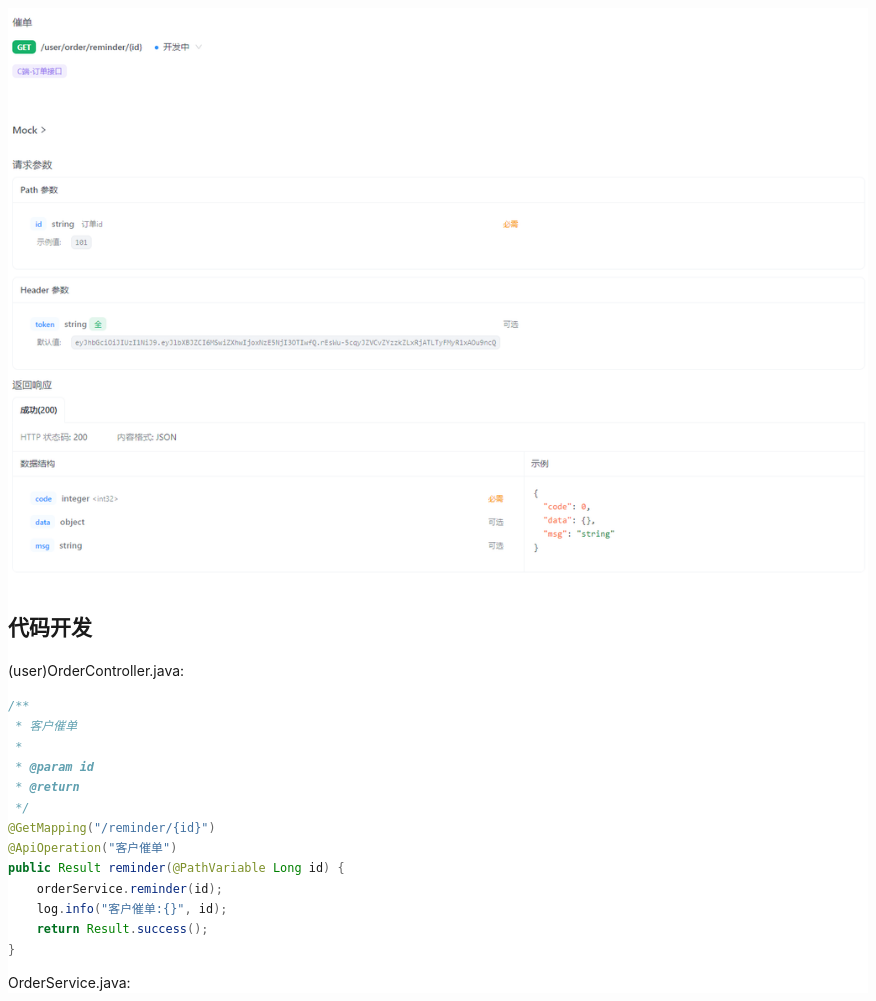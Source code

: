 ![客户催单-接口设计](../images/苍穹外卖-催单-接口设计.png)

## 代码开发

(user)OrderController.java:

```java
/**
 * 客户催单
 *
 * @param id
 * @return
 */
@GetMapping("/reminder/{id}")
@ApiOperation("客户催单")
public Result reminder(@PathVariable Long id) {
    orderService.reminder(id);
    log.info("客户催单:{}", id);
    return Result.success();
}
```

OrderService.java:
